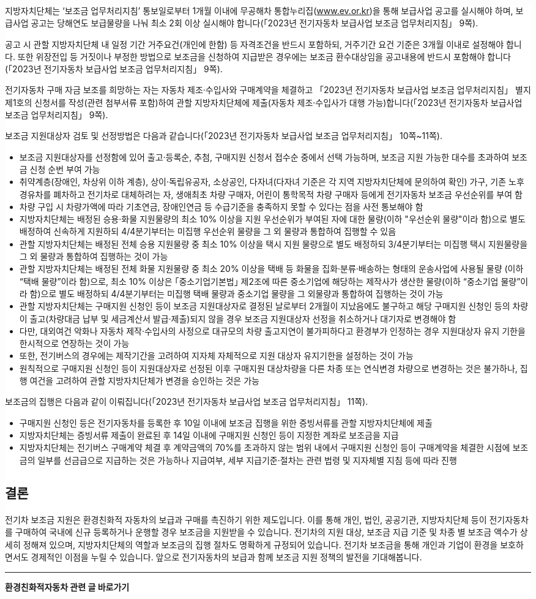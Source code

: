 지방자치단체는 ‘보조금 업무처리지침’ 통보일로부터 1개월 이내에 무공해차 통합누리집(www.ev.or.kr)을 통해 보급사업 공고를 실시해야 하며, 보급사업 공고는 당해연도 보급물량을 나눠 최소 2회 이상 실시해야 합니다(「2023년 전기자동차 보급사업 보조금 업무처리지침」 9쪽).

공고 시 관할 지방자치단체 내 일정 기간 거주요건(개인에 한함) 등 자격조건을 반드시 포함하되, 거주기간 요건 기준은 3개월 이내로 설정해야 합니다. 또한 위장전입 등 거짓이나 부정한 방법으로 보조금을 신청하여 지급받은 경우에는 보조금 환수대상임을 공고내용에 반드시 포함해야 합니다(「2023년 전기자동차 보급사업 보조금 업무처리지침」 9쪽).
 
전기자동차 구매 자금 보조를 희망하는 자는 자동차 제조·수입사와 구매계약을 체결하고 「2023년 전기자동차 보급사업 보조금 업무처리지침」 별지 제1호의 신청서를 작성(관련 첨부서류 포함)하여 관할 지방자치단체에 제출(자동차 제조·수입사가 대행 가능)합니다(「2023년 전기자동차 보급사업 보조금 업무처리지침」 9쪽).

보조금 지원대상자 검토 및 선정방법은 다음과 같습니다(「2023년 전기자동차 보급사업 보조금 업무처리지침」 10쪽~11쪽).

- 보조금 지원대상자를 선정함에 있어 출고·등록순, 추첨, 구매지원 신청서 접수순 중에서 선택 가능하며, 보조금 지원 가능한 대수를 초과하여 보조금 신청 순번 부여 가능
- 취약계층(장애인, 차상위 이하 계층), 상이·독립유공자, 소상공인, 다자녀(다자녀 기준은 각 지역 지방자치단체에 문의하여 확인) 가구, 기존 노후 경유차를 폐차하고 전기차로 대체하려는 자, 생애최초 차량 구매자, 어린이 통학목적 차량 구매자 등에게 전기자동차 보조금 우선순위를 부여 함
- 차량 구입 시 차량가액에 따라 기초연금, 장애인연금 등 수급기준을 충족하지 못할 수 있다는 점을 사전 통보해야 함
- 지방자치단체는 배정된 승용·화물 지원물량의 최소 10% 이상을 지원 우선순위가 부여된 자에 대한 물량(이하 "우선순위 물량"이라 함)으로 별도 배정하여 신속하게 지원하되 4/4분기부터는 미집행 우선순위 물량을 그 외 물량과 통합하여 집행할 수 있음
- 관할 지방자치단체는 배정된 전체 승용 지원물량 중 최소 10% 이상을 택시 지원 물량으로 별도 배정하되 3/4분기부터는 미집행 택시 지원물량을 그 외 물량과 통합하여 집행하는 것이 가능
- 관할 지방자치단체는 배정된 전체 화물 지원물량 중 최소 20% 이상을 택배 등 화물을 집화·분류·배송하는 형태의 운송사업에 사용될 물량 (이하 “택배 물량”이라 함)으로, 최소 10% 이상은 ｢중소기업기본법｣ 제2조에 따른 중소기업에 해당하는 제작사가 생산한 물량(이하 “중소기업 물량”이라 함)으로 별도 배정하되 4/4분기부터는 미집행 택배 물량과 중소기업 물량을 그 외물량과 통합하여 집행하는 것이 가능
- 관할 지방자치단체는 구매지원 신청인 등이 보조금 지원대상자로 결정된 날로부터 2개월이 지났음에도 불구하고 해당 구매지원 신청인 등의 차량이 출고(차량대금 납부 및 세금계산서 발급·제출)되지 않을 경우 보조금 지원대상자 선정을 취소하거나 대기자로 변경해야 함
- 다만, 대외여건 악화나 자동차 제작·수입사의 사정으로 대규모의 차량 출고지연이 불가피하다고 환경부가 인정하는 경우 지원대상자 유지 기한을 한시적으로 연장하는 것이 가능
- 또한, 전기버스의 경우에는 제작기간을 고려하여 지자체 자체적으로 지원 대상자 유지기한을 설정하는 것이 가능
- 원칙적으로 구매지원 신청인 등이 지원대상자로 선정된 이후 구매지원 대상차량을 다른 차종 또는 연식변경 차량으로 변경하는 것은 불가하나, 집행 여건을 고려하여 관할 지방자치단체가 변경을 승인하는 것은 가능

보조금의 집행은 다음과 같이 이뤄집니다(「2023년 전기자동차 보급사업 보조금 업무처리지침」 11쪽).

- 구매지원 신청인 등은 전기자동차를 등록한 후 10일 이내에 보조금 집행을 위한 증빙서류를 관할 지방자치단체에 제출
- 지방자치단체는 증빙서류 제출이 완료된 후 14일 이내에 구매지원 신청인 등이 지정한 계좌로 보조금을 지급
- 지방자치단체는 전기버스 구매계약 체결 후 계약금액의 70%를 초과하지 않는 범위 내에서 구매지원 신청인 등이 구매계약을 체결한 시점에 보조금의 일부를 선금급으로 지급하는 것은 가능하나 지급여부, 세부 지급기준·절차는 관련 법령 및 지자체별 지침 등에 따라 진행

## 결론


전기차 보조금 지원은 환경친화적 자동차의 보급과 구매를 촉진하기 위한 제도입니다. 이를 통해 개인, 법인, 공공기관, 지방자치단체 등이 전기자동차를 구매하여 국내에 신규 등록하거나 운행할 경우 보조금을 지원받을 수 있습니다. 전기차의 지원 대상, 보조금 지급 기준 및 차종 별 보조금 액수가 상세히 정해져 있으며, 지방자치단체의 역할과 보조금의 집행 절차도 명확하게 규정되어 있습니다. 전기차 보조금을 통해 개인과 기업이 환경을 보호하면서도 경제적인 이점을 누릴 수 있습니다. 앞으로 전기자동차의 보급과 함께 보조금 지원 정책의 발전을 기대해봅니다.

<hr class="wp-block-separator has-alpha-channel-opacity"/>



<div class="wp-block-group has-base-background-color has-background">
<p class="has-text-align-center has-large-font-size"><strong>환경친화적자동차 관련 글 바로가기</strong></p>



</div>
